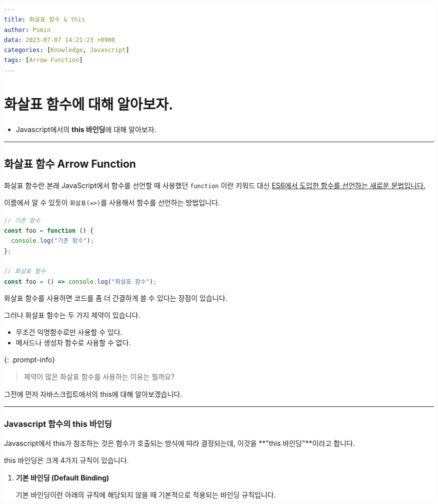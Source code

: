 ```yaml
---
title: 화살표 함수 & this
author: Psmin
data: 2023-07-07 14:21:23 +0900
categories: [Knowledge, Javascript]
tags: [Arrow Function]
---
```


# 화살표 함수에 대해 알아보자.

- Javascript에서의 **this 바인딩**에 대해 알아보자.

---

## 화살표 함수 Arrow Function

화살표 함수란 본래 JavaScript에서 함수를 선언할 때 사용했던 `function` 이란 키워드 대신 <u>ES6에서 도입한 함수를 선언하는 새로운 문법입니다.</u>

이름에서 알 수 있듯이 `화살표(=>)`를 사용해서 함수를 선언하는 방법입니다.

```js
// 기존 함수
const foo = function () {
  console.log("기존 함수");
};

// 화살표 함수
const foo = () => console.log("화살표 함수");
```

화살표 함수를 사용하면 코드를 좀 더 간결하게 쓸 수 있다는 장점이 있습니다.

그러나 화살표 함수는 두 가지 제약이 있습니다.

- 무조건 익명함수로만 사용할 수 있다.
- 메서드나 생성자 함수로 사용할 수 없다.

{: .prompt-info}

> 제약이 많은 화살표 함수를 사용하는 이유는 뭘까요?

그전에 먼저 자바스크립트에서의 this에 대해 알아보겠습니다.

---

### Javascript 함수의 this 바인딩

Javascript에서 this가 참조하는 것은 함수가 호출되는 방식에 따라 결정되는데, 이것을 **"this 바인딩"**이라고 합니다.

this 바인딩은 크게 4가지 규칙이 있습니다.

1. **기본 바인딩 (Default Binding)**

   기본 바인딩이란 아래의 규칙에 해당되지 않을 때 기본적으로 적용되는 바인딩 규칙입니다.
